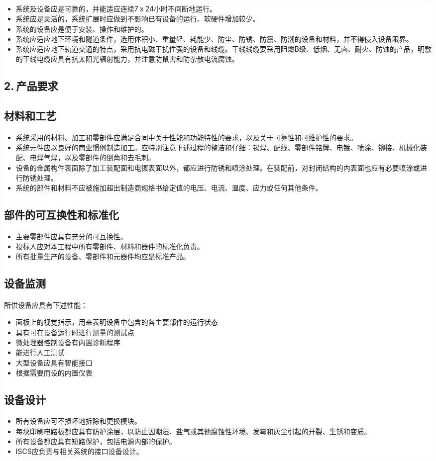 - 系统及设备应是可靠的，并能适应连续7ｘ24小时不间断地运行。
- 系统应是灵活的，系统扩展时应做到不影响已有设备的运行、软硬件增加较少。
- 系统的设备应是便于安装、操作和维护的。
- 系统应适应地下环境和隧道条件，选用体积小、重量轻、耗能少、防尘、防锈、防震、防潮的设备和材料，并不得侵入设备限界。
- 系统应适应地下轨道交通的特点，采用抗电磁干扰性强的设备和线缆。干线线缆要采用阻燃B级、低烟、无卤、耐火、防蚀的产品，明敷的干线电缆应具有抗太阳光辐射能力，并注意防鼠害和防杂散电流腐蚀。

## 2. 产品要求

## 材料和工艺

- 系统采用的材料、加工和零部件应满足合同中关于性能和功能特性的要求，以及关于可靠性和可维护性的要求。
- 系统元件应以良好的商业惯例制造加工。应特别注意下述过程的整洁和仔细：锡焊、配线、零部件铭牌、电镀、喷涂、铆接、机械化装配、电焊气焊，以及零部件的倒角和去毛刺。
- 设备的金属构件表面除了加工装配面和电镀表面以外，都应进行防锈和喷涂处理。在装配前，对封闭结构的内表面也应有必要喷涂或进行防锈处理。
- 系统的部件和材料不应被施加超出制造商规格书给定值的电压、电流、温度、应力或任何其他条件。

## 部件的可互换性和标准化

- 主要零部件应具有充分的可互换性。
- 投标人应对本工程中所有零部件、材料和器件的标准化负责。
- 所有批量生产的设备、零部件和元器件均应是标准产品。

## 设备监测

所供设备应具有下述性能：

- 面板上的视觉指示，用来表明设备中包含的各主要部件的运行状态
- 具有可在设备运行时进行测量的测试点
- 微处理器控制设备有内置诊断程序
- 能进行人工测试
- 大型设备应具有智能接口
- 根据需要而设的内置仪表

## 设备设计

- 所有设备应可不损坏地拆除和更换模块。
- 每块印刷电路板都应具有防护涂层，以防止因潮湿、盐气或其他腐蚀性环境、发霉和灰尘引起的开裂、生锈和变质。
- 所有设备都应具有短路保护，包括电源内部的保护。
- ISCS应负责与相关系统的接口设备设计。






















